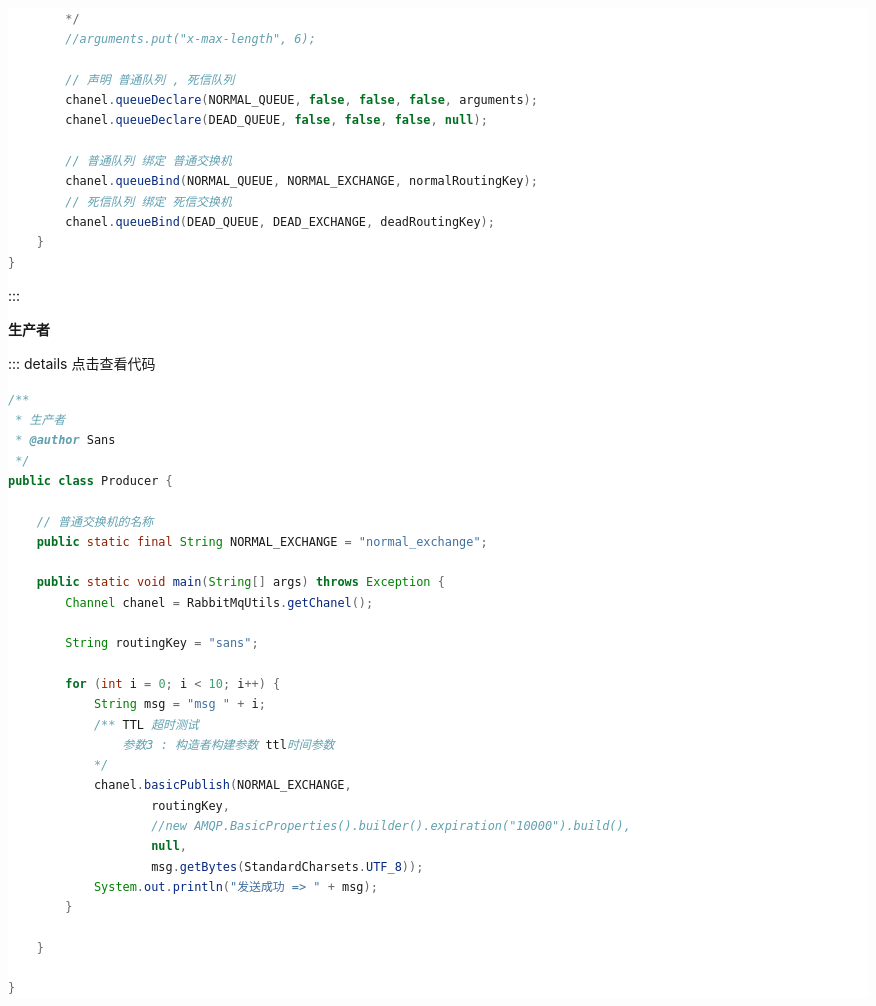 ```java
        */ 
        //arguments.put("x-max-length", 6);

        // 声明 普通队列 , 死信队列
        chanel.queueDeclare(NORMAL_QUEUE, false, false, false, arguments);
        chanel.queueDeclare(DEAD_QUEUE, false, false, false, null);

        // 普通队列 绑定 普通交换机
        chanel.queueBind(NORMAL_QUEUE, NORMAL_EXCHANGE, normalRoutingKey);
        // 死信队列 绑定 死信交换机
        chanel.queueBind(DEAD_QUEUE, DEAD_EXCHANGE, deadRoutingKey);
    }
}
```

::: 

**生产者**

::: details 点击查看代码

```java
/**
 * 生产者
 * @author Sans
 */
public class Producer {

    // 普通交换机的名称
    public static final String NORMAL_EXCHANGE = "normal_exchange";

    public static void main(String[] args) throws Exception {
        Channel chanel = RabbitMqUtils.getChanel();

        String routingKey = "sans";

        for (int i = 0; i < 10; i++) {
            String msg = "msg " + i;
            /** TTL 超时测试
                参数3 : 构造者构建参数 ttl时间参数
            */
            chanel.basicPublish(NORMAL_EXCHANGE,
                    routingKey,
                    //new AMQP.BasicProperties().builder().expiration("10000").build(),
                    null,
                    msg.getBytes(StandardCharsets.UTF_8));
            System.out.println("发送成功 => " + msg);
        }

    }

}
```
